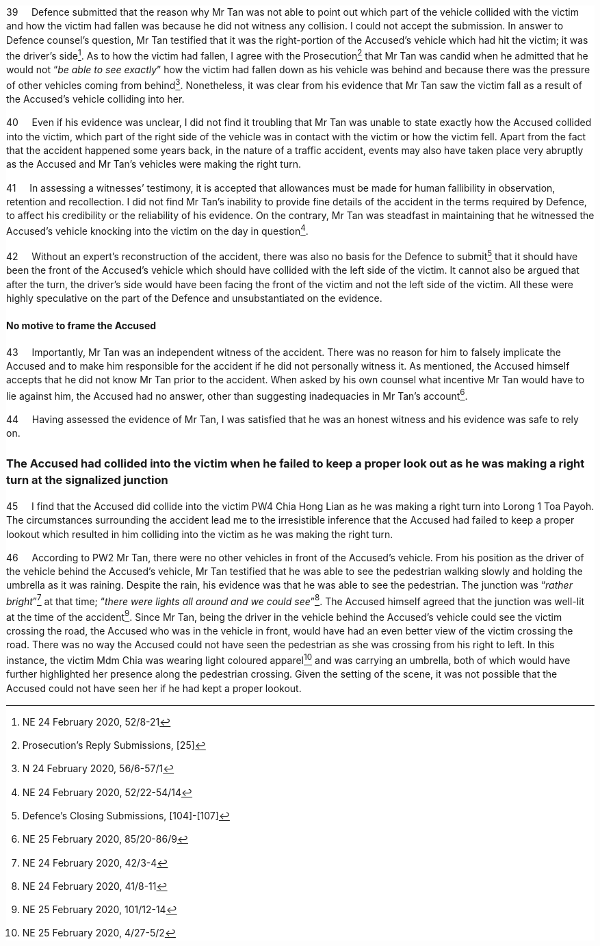 39     Defence submitted that the reason why Mr Tan was not able to point out which part of the vehicle collided with the victim and how the victim had fallen was because he did not witness any collision. I could not accept the submission. In answer to Defence counsel’s question, Mr Tan testified that it was the right-portion of the Accused’s vehicle which had hit the victim; it was the driver’s side[^37]. As to how the victim had fallen, I agree with the Prosecution[^38] that Mr Tan was candid when he admitted that he would not “_be able to see exactly_” how the victim had fallen down as his vehicle was behind and because there was the pressure of other vehicles coming from behind[^39]. Nonetheless, it was clear from his evidence that Mr Tan saw the victim fall as a result of the Accused’s vehicle colliding into her.

40     Even if his evidence was unclear, I did not find it troubling that Mr Tan was unable to state exactly how the Accused collided into the victim, which part of the right side of the vehicle was in contact with the victim or how the victim fell. Apart from the fact that the accident happened some years back, in the nature of a traffic accident, events may also have taken place very abruptly as the Accused and Mr Tan’s vehicles were making the right turn.

41     In assessing a witnesses’ testimony, it is accepted that allowances must be made for human fallibility in observation, retention and recollection. I did not find Mr Tan’s inability to provide fine details of the accident in the terms required by Defence, to affect his credibility or the reliability of his evidence. On the contrary, Mr Tan was steadfast in maintaining that he witnessed the Accused’s vehicle knocking into the victim on the day in question[^40].

42     Without an expert’s reconstruction of the accident, there was also no basis for the Defence to submit[^41] that it should have been the front of the Accused’s vehicle which should have collided with the left side of the victim. It cannot also be argued that after the turn, the driver’s side would have been facing the front of the victim and not the left side of the victim. All these were highly speculative on the part of the Defence and unsubstantiated on the evidence.

#### No motive to frame the Accused

43     Importantly, Mr Tan was an independent witness of the accident. There was no reason for him to falsely implicate the Accused and to make him responsible for the accident if he did not personally witness it. As mentioned, the Accused himself accepts that he did not know Mr Tan prior to the accident. When asked by his own counsel what incentive Mr Tan would have to lie against him, the Accused had no answer, other than suggesting inadequacies in Mr Tan’s account[^42].

44     Having assessed the evidence of Mr Tan, I was satisfied that he was an honest witness and his evidence was safe to rely on.

### The Accused had collided into the victim when he failed to keep a proper look out as he was making a right turn at the signalized junction

45     I find that the Accused did collide into the victim PW4 Chia Hong Lian as he was making a right turn into Lorong 1 Toa Payoh. The circumstances surrounding the accident lead me to the irresistible inference that the Accused had failed to keep a proper lookout which resulted in him colliding into the victim as he was making the right turn.

46     According to PW2 Mr Tan, there were no other vehicles in front of the Accused’s vehicle. From his position as the driver of the vehicle behind the Accused’s vehicle, Mr Tan testified that he was able to see the pedestrian walking slowly and holding the umbrella as it was raining. Despite the rain, his evidence was that he was able to see the pedestrian. The junction was “_rather bright_”[^43] at that time; “_there were lights all around and we could see_”[^44]. The Accused himself agreed that the junction was well-lit at the time of the accident[^45]. Since Mr Tan, being the driver in the vehicle behind the Accused’s vehicle could see the victim crossing the road, the Accused who was in the vehicle in front, would have had an even better view of the victim crossing the road. There was no way the Accused could not have seen the pedestrian as she was crossing from his right to left. In this instance, the victim Mdm Chia was wearing light coloured apparel[^46] and was carrying an umbrella, both of which would have further highlighted her presence along the pedestrian crossing. Given the setting of the scene, it was not possible that the Accused could not have seen her if he had kept a proper lookout.


[^1]: Prosecution’s Closing Submissions, \[1\]
[^2]: Prosecution’s Closing Submissions, \[6\]
[^3]: NE 24 February 2020, 32/28-33/3
[^4]: NE 24 February 2020, 34/18-22
[^5]: NE 24 February 2020, 36/2-4
[^6]: NE 24 February 2020, 35/25-31
[^7]: Exhibit P3, Photographs of carpark
[^8]: NE 24 February 2020,86/6-13
[^9]: NE 24 February 2020, 111/5-10
[^10]: NE 24 February 2020, 92/10-22
[^11]: NE 24 February 2020, 91/1-6; 93/18-27; 96/2-8
[^12]: NE 24 February 2020, 108/32-109/29
[^13]: NE 24 February 2020, 94/26-95/14
[^14]: Prosecution’s Closing Submissions, \[24\] – \[27\]
[^15]: NE 25 February 2020, 4/18-19; 6/27-29
[^16]: NE 25 February 2020, 71/23-28; 72/12-15
[^17]: NE 25 February 2020, 87/6-8
[^18]: NE 25 February 2020, 87/26-29
[^19]: NE 25 February 2020, 84/6-10
[^20]: NE 25 February 2020, 85/20-25
[^21]: Prosecution’s Closing Submissions, \[51\]
[^22]: NE 25 February 2020, 5/11-14; 7/2-4; 13/28-14/4
[^23]: Defence’s Closing Submissions, pg 29
[^24]: NE 24 February 2020, 37/10-13; 74/20-21
[^25]: NE 24 February 2020, 78/9-31; 80/1-2
[^26]: NE 24 February 2020, 74/26-75/19; 79/28-80/2;
[^27]: NE 24 February 2020, 13/8-14
[^28]: Defence’s Closing Submissions, \[81\]-\[83\]
[^29]: NE 24 February 2020, 45/16-22; 46/3-5; 47/7-12; 47/18-22
[^30]: NE 24 February 2020, 46/15-22
[^31]: NE 25 February 2020, 47/13-15
[^32]: Defence’s Closing Submission, \[84\]- \[88\]
[^33]: Defence’s Closing Submissions, \[89\]-\[97\]
[^34]: NE 24 February 2020, 36/19-20
[^35]: NE 24 February 2020, 91/1-11
[^36]: NE 24 February 2020, 93/18-27; 94/5-9
[^37]: NE 24 February 2020, 52/8-21
[^38]: Prosecution’s Reply Submissions, \[25\]
[^39]: N 24 February 2020, 56/6-57/1
[^40]: NE 24 February 2020, 52/22-54/14
[^41]: Defence’s Closing Submissions, \[104\]-\[107\]
[^42]: NE 25 February 2020, 85/20-86/9
[^43]: NE 24 February 2020, 42/3-4
[^44]: NE 24 February 2020, 41/8-11
[^45]: NE 25 February 2020, 101/12-14
[^46]: NE 25 February 2020, 4/27-5/2
[^47]: NE 24 February 2020, 86/9-10
[^48]: NE 25 February 2020, 83/28-84/5
[^49]: NE 24 February 2020, 79/31-32
[^50]: NE 25 February 2020, 65/3-9
[^51]: NE 24 February 2020, 77/4-79/2
[^52]: NE 25 February 2020, 41/32-42/22
[^53]: NE 25 February 2020, 102/14-17
[^54]: NE 25 February 2020, 99/31-32
[^55]: NE 25 February 2020, 100/3-5